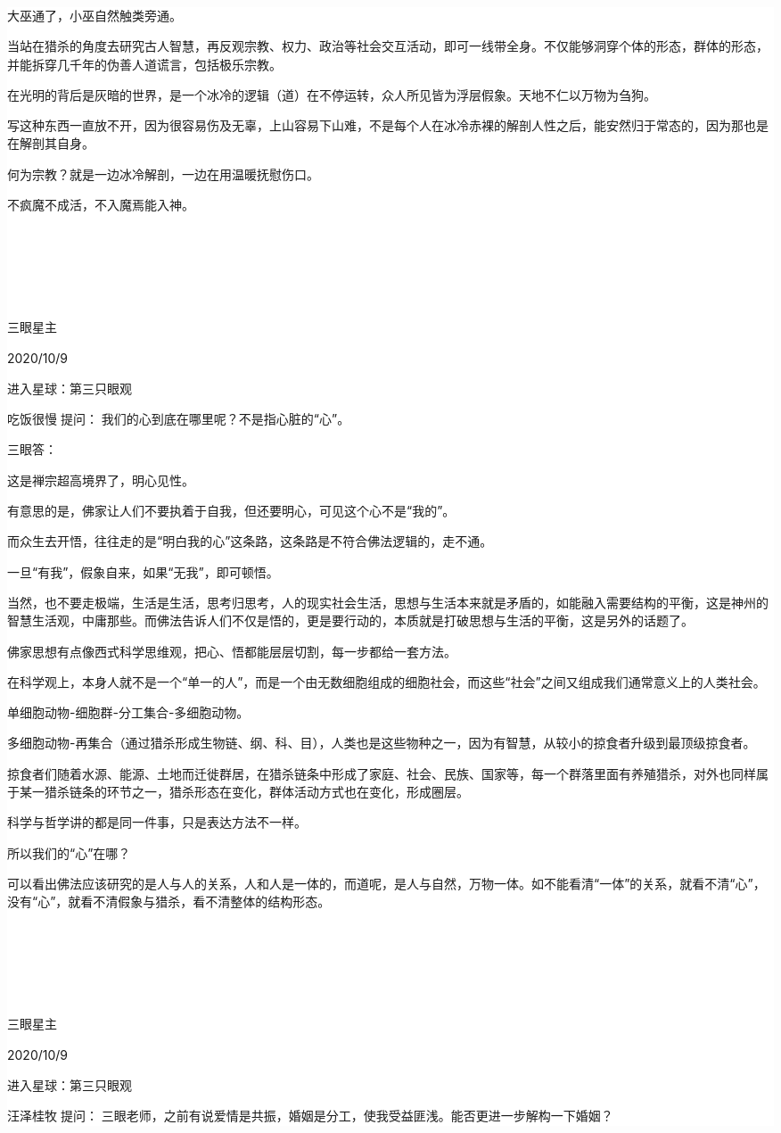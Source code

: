 大巫通了，小巫自然触类旁通。

当站在猎杀的角度去研究古人智慧，再反观宗教、权力、政治等社会交互活动，即可一线带全身。不仅能够洞穿个体的形态，群体的形态，并能拆穿几千年的伪善人道谎言，包括极乐宗教。

在光明的背后是灰暗的世界，是一个冰冷的逻辑（道）在不停运转，众人所见皆为浮层假象。天地不仁以万物为刍狗。

写这种东西一直放不开，因为很容易伤及无辜，上山容易下山难，不是每个人在冰冷赤裸的解剖人性之后，能安然归于常态的，因为那也是在解剖其自身。

何为宗教？就是一边冰冷解剖，一边在用温暖抚慰伤口。

不疯魔不成活，不入魔焉能入神。

 

 

 

三眼星主

2020/10/9

进入星球：第三只眼观

吃饭很慢 提问： 我们的心到底在哪里呢？不是指心脏的“心”。

三眼答：

这是禅宗超高境界了，明心见性。

有意思的是，佛家让人们不要执着于自我，但还要明心，可见这个心不是“我的”。

而众生去开悟，往往走的是“明白我的心”这条路，这条路是不符合佛法逻辑的，走不通。

一旦“有我”，假象自来，如果“无我”，即可顿悟。

当然，也不要走极端，生活是生活，思考归思考，人的现实社会生活，思想与生活本来就是矛盾的，如能融入需要结构的平衡，这是神州的智慧生活观，中庸那些。而佛法告诉人们不仅是悟的，更是要行动的，本质就是打破思想与生活的平衡，这是另外的话题了。

佛家思想有点像西式科学思维观，把心、悟都能层层切割，每一步都给一套方法。

在科学观上，本身人就不是一个“单一的人”，而是一个由无数细胞组成的细胞社会，而这些“社会”之间又组成我们通常意义上的人类社会。

单细胞动物-细胞群-分工集合-多细胞动物。

多细胞动物-再集合（通过猎杀形成生物链、纲、科、目），人类也是这些物种之一，因为有智慧，从较小的掠食者升级到最顶级掠食者。

掠食者们随着水源、能源、土地而迁徙群居，在猎杀链条中形成了家庭、社会、民族、国家等，每一个群落里面有养殖猎杀，对外也同样属于某一猎杀链条的环节之一，猎杀形态在变化，群体活动方式也在变化，形成圈层。

科学与哲学讲的都是同一件事，只是表达方法不一样。

所以我们的“心”在哪？

可以看出佛法应该研究的是人与人的关系，人和人是一体的，而道呢，是人与自然，万物一体。如不能看清“一体”的关系，就看不清“心”，没有“心”，就看不清假象与猎杀，看不清整体的结构形态。

 

 

 

三眼星主

2020/10/9

进入星球：第三只眼观

汪泽桂牧 提问： 三眼老师，之前有说爱情是共振，婚姻是分工，使我受益匪浅。能否更进一步解构一下婚姻？
